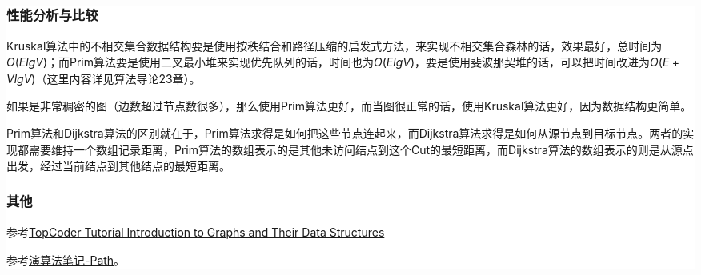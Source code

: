 ### 性能分析与比较
Kruskal算法中的不相交集合数据结构要是使用按秩结合和路径压缩的启发式方法，来实现不相交集合森林的话，效果最好，总时间为$O(ElgV)$；而Prim算法要是使用二叉最小堆来实现优先队列的话，时间也为$O(ElgV)$，要是使用斐波那契堆的话，可以把时间改进为$O(E+VlgV)$（这里内容详见算法导论23章）。

如果是非常稠密的图（边数超过节点数很多），那么使用Prim算法更好，而当图很正常的话，使用Kruskal算法更好，因为数据结构更简单。

Prim算法和Dijkstra算法的区别就在于，Prim算法求得是如何把这些节点连起来，而Dijkstra算法求得是如何从源节点到目标节点。两者的实现都需要维持一个数组记录距离，Prim算法的数组表示的是其他未访问结点到这个Cut的最短距离，而Dijkstra算法的数组表示的则是从源点出发，经过当前结点到其他结点的最短距离。

### 其他
参考[TopCoder Tutorial Introduction to Graphs and Their Data Structures](https://www.topcoder.com/community/data-science/data-science-tutorials/introduction-to-graphs-and-their-data-structures-section-1/)

参考[演算法笔记-Path](http://www.csie.ntnu.edu.tw/~u91029/Path.html#1)。
